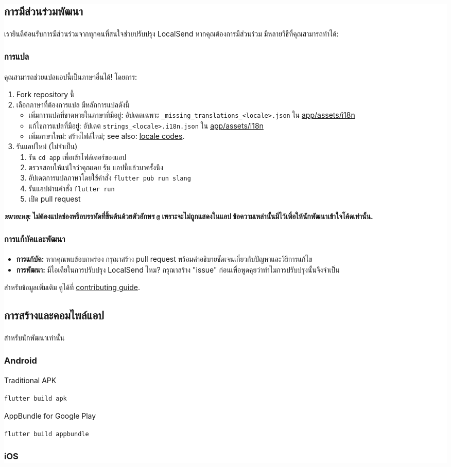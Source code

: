 ## การมีส่วนร่วมพัฒนา

เรายินดีต้อนรับการมีส่วนร่วมจากทุกคนที่สนใจช่วยปรับปรุง LocalSend หากคุณต้องการมีส่วนร่วม มีหลายวิธีที่คุณสามารถทำได้:

### การแปล

คุณสามารถช่วยแปลแอปนี้เป็นภาษาอื่นได้! โดยการ:

1. Fork repository นี้
2. เลือกภาษาที่ต้องการแปล มีหลักการแปลดังนี้
   - เพิ่มการแปลที่ขาดหายในภาษาที่มีอยู่: อัปเดตเฉพาะ `_missing_translations_<locale>.json` ใน [app/assets/i18n][i18n]
   - แก้ไขการแปลที่มีอยู่: อัปเดต `strings_<locale>.i18n.json` ใน [app/assets/i18n][i18n]
   - เพิ่มภาษาใหม่: สร้างไฟล์ใหม่; see also: [locale codes][].
3. รันแอปใหม่ (ไม่จำเป็น)
   1. รัน `cd app` เพื่อเข้าโฟล์เดอร์ของแอป
   2. ตรวจสอบให้แน่ใจว่าคุณเคย [รัน](#การเริ่มต้น) แอปนี้แล้วมาครั้งนึง
   3. อัปเดตการแปลภาษาโดยใช้คำสั่ง `flutter pub run slang`
   4. รันแอปผ่านคำสั่ง `flutter run`
   5. เปิด pull request

[i18n]: https://github.com/localsend/localsend/tree/main/app/assets/i18n
[locale codes]: https://saimana.com/list-of-country-locale-code/

**_หมายเหตุ:_ ไม่ต้องแปลช่องหรือบรรทัดที่ขึ้นต้นด้วยตัวอักษร `@` เพราะจะไม่ถูกแสดงในแอป ข้อความเหล่านั้นมีไว้เพื่อให้นักพัฒนาเข้าใจโค้ดเท่านั้น.**

### การแก้บัคและพัฒนา

- **การแก้บัค:** หากคุณพบข้อบกพร่อง กรุณาสร้าง pull request พร้อมคำอธิบายชัดเจนเกี่ยวกับปัญหาและวิธีการแก้ไข
- **การพัฒนา:** มีไอเดียในการปรับปรุง LocalSend ไหม? กรุณาสร้าง "issue" ก่อนเพื่อพูดคุยว่าทำไมการปรับปรุงนั้นจึงจำเป็น

สำหรับข้อมูลเพิ่มเติม ดูได้ที่ [contributing guide](https://github.com/localsend/localsend/blob/main/CONTRIBUTING.md).

## การสร้างและคอมไพล์แอป

สำหรับนักพัฒนาเท่านั้น

### Android

Traditional APK

```bash
flutter build apk
```

AppBundle for Google Play

```bash
flutter build appbundle
```

### iOS


[ci-badge]: https://github.com/localsend/localsend/actions/workflows/ci.yml/badge.svg
[ci-workflow]: https://github.com/localsend/localsend/actions/workflows/ci.yml
[homepage]: https://localsend.org
[discord]: https://discord.gg/GSRWmQNP87
[github]: https://github.com/localsend/localsend
[codeberg]: https://codeberg.org/localsend/localsend
[windows store]: https://www.microsoft.com/store/apps/9NCB4Z0TZ6RR
[app store]: https://apps.apple.com/us/app/localsend/id1661733229
[play store]: https://play.google.com/store/apps/details?id=org.localsend.localsend_app
[f-droid]: https://f-droid.org/packages/org.localsend.localsend_app
[amazon]: https://www.amazon.com/dp/B0BW6MP732
[winget]: https://github.com/microsoft/winget-pkgs/tree/master/manifests/l/LocalSend/LocalSend
[scoop]: https://scoop.sh/#/apps?s=0&d=1&o=true&q=localsend&id=fb88113be361ca32c0dcac423cb4afdeda0b0c66
[chocolatey]: https://community.chocolatey.org/packages/localsend
[homebrew]: https://github.com/localsend/homebrew-localsend
[flathub]: https://flathub.org/apps/details/org.localsend.localsend_app
[nixpkgs]: https://search.nixos.org/packages?show=localsend
[snap]: https://snapcraft.io/localsend
[aur]: https://aur.archlinux.org/packages/localsend-bin
[latest]: https://github.com/localsend/localsend/releases/latest
[distribution channels]: https://github.com/localsend/localsend/blob/main/CONTRIBUTING.md#distribution